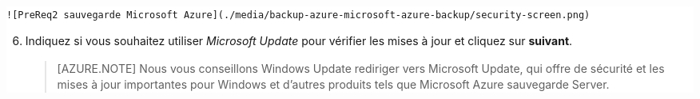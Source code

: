     ![PreReq2 sauvegarde Microsoft Azure](./media/backup-azure-microsoft-azure-backup/security-screen.png)

6. Indiquez si vous souhaitez utiliser *Microsoft Update* pour vérifier les mises à jour et cliquez sur **suivant**.

    >[AZURE.NOTE] Nous vous conseillons Windows Update rediriger vers Microsoft Update, qui offre de sécurité et les mises à jour importantes pour Windows et d’autres produits tels que Microsoft Azure sauvegarde Server.
